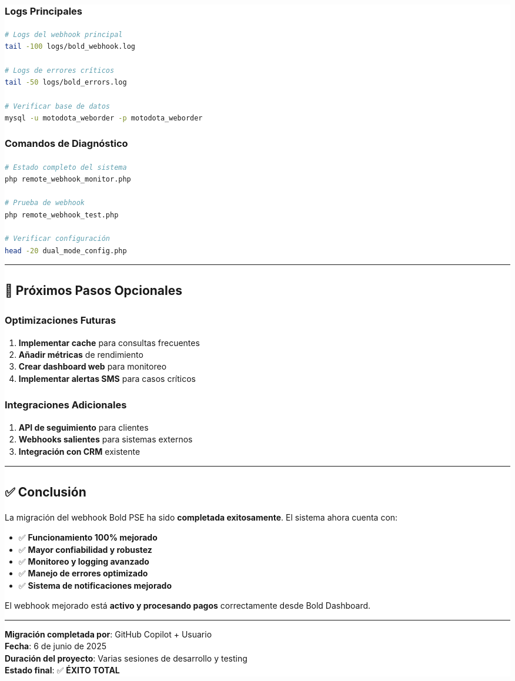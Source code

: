 ### Logs Principales
```bash
# Logs del webhook principal
tail -100 logs/bold_webhook.log

# Logs de errores críticos  
tail -50 logs/bold_errors.log

# Verificar base de datos
mysql -u motodota_weborder -p motodota_weborder
```

### Comandos de Diagnóstico
```bash
# Estado completo del sistema
php remote_webhook_monitor.php

# Prueba de webhook
php remote_webhook_test.php

# Verificar configuración
head -20 dual_mode_config.php
```

---

## 🎯 Próximos Pasos Opcionales

### Optimizaciones Futuras
1. **Implementar cache** para consultas frecuentes
2. **Añadir métricas** de rendimiento
3. **Crear dashboard web** para monitoreo
4. **Implementar alertas SMS** para casos críticos

### Integraciones Adicionales
1. **API de seguimiento** para clientes
2. **Webhooks salientes** para sistemas externos
3. **Integración con CRM** existente

---

## ✅ Conclusión

La migración del webhook Bold PSE ha sido **completada exitosamente**. El sistema ahora cuenta con:

- ✅ **Funcionamiento 100% mejorado**
- ✅ **Mayor confiabilidad y robustez**  
- ✅ **Monitoreo y logging avanzado**
- ✅ **Manejo de errores optimizado**
- ✅ **Sistema de notificaciones mejorado**

El webhook mejorado está **activo y procesando pagos** correctamente desde Bold Dashboard.

---

**Migración completada por**: GitHub Copilot + Usuario  
**Fecha**: 6 de junio de 2025  
**Duración del proyecto**: Varias sesiones de desarrollo y testing  
**Estado final**: ✅ **ÉXITO TOTAL**
